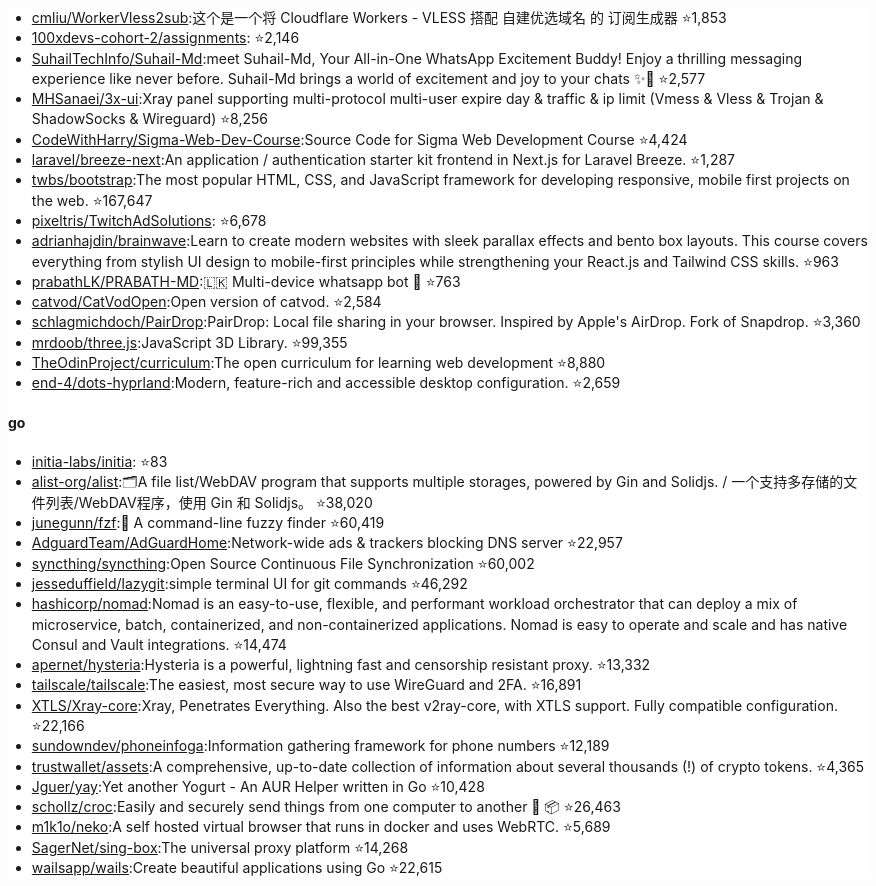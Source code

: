 * [cmliu/WorkerVless2sub](https://github.com/cmliu/WorkerVless2sub):这个是一个将 Cloudflare Workers - VLESS 搭配 自建优选域名 的 订阅生成器 ⭐1,853
* [100xdevs-cohort-2/assignments](https://github.com/100xdevs-cohort-2/assignments): ⭐2,146
* [SuhailTechInfo/Suhail-Md](https://github.com/SuhailTechInfo/Suhail-Md):meet Suhail-Md, Your All-in-One WhatsApp Excitement Buddy! Enjoy a thrilling messaging experience like never before. Suhail-Md brings a world of excitement and joy to your chats ✨🤖 ⭐2,577
* [MHSanaei/3x-ui](https://github.com/MHSanaei/3x-ui):Xray panel supporting multi-protocol multi-user expire day & traffic & ip limit (Vmess & Vless & Trojan & ShadowSocks & Wireguard) ⭐8,256
* [CodeWithHarry/Sigma-Web-Dev-Course](https://github.com/CodeWithHarry/Sigma-Web-Dev-Course):Source Code for Sigma Web Development Course ⭐4,424
* [laravel/breeze-next](https://github.com/laravel/breeze-next):An application / authentication starter kit frontend in Next.js for Laravel Breeze. ⭐1,287
* [twbs/bootstrap](https://github.com/twbs/bootstrap):The most popular HTML, CSS, and JavaScript framework for developing responsive, mobile first projects on the web. ⭐167,647
* [pixeltris/TwitchAdSolutions](https://github.com/pixeltris/TwitchAdSolutions): ⭐6,678
* [adrianhajdin/brainwave](https://github.com/adrianhajdin/brainwave):Learn to create modern websites with sleek parallax effects and bento box layouts. This course covers everything from stylish UI design to mobile-first principles while strengthening your React.js and Tailwind CSS skills. ⭐963
* [prabathLK/PRABATH-MD](https://github.com/prabathLK/PRABATH-MD):🇱🇰 Multi-device whatsapp bot 🎉 ⭐763
* [catvod/CatVodOpen](https://github.com/catvod/CatVodOpen):Open version of catvod. ⭐2,584
* [schlagmichdoch/PairDrop](https://github.com/schlagmichdoch/PairDrop):PairDrop: Local file sharing in your browser. Inspired by Apple's AirDrop. Fork of Snapdrop. ⭐3,360
* [mrdoob/three.js](https://github.com/mrdoob/three.js):JavaScript 3D Library. ⭐99,355
* [TheOdinProject/curriculum](https://github.com/TheOdinProject/curriculum):The open curriculum for learning web development ⭐8,880
* [end-4/dots-hyprland](https://github.com/end-4/dots-hyprland):Modern, feature-rich and accessible desktop configuration. ⭐2,659

#### go
* [initia-labs/initia](https://github.com/initia-labs/initia): ⭐83
* [alist-org/alist](https://github.com/alist-org/alist):🗂️A file list/WebDAV program that supports multiple storages, powered by Gin and Solidjs. / 一个支持多存储的文件列表/WebDAV程序，使用 Gin 和 Solidjs。 ⭐38,020
* [junegunn/fzf](https://github.com/junegunn/fzf):🌸 A command-line fuzzy finder ⭐60,419
* [AdguardTeam/AdGuardHome](https://github.com/AdguardTeam/AdGuardHome):Network-wide ads & trackers blocking DNS server ⭐22,957
* [syncthing/syncthing](https://github.com/syncthing/syncthing):Open Source Continuous File Synchronization ⭐60,002
* [jesseduffield/lazygit](https://github.com/jesseduffield/lazygit):simple terminal UI for git commands ⭐46,292
* [hashicorp/nomad](https://github.com/hashicorp/nomad):Nomad is an easy-to-use, flexible, and performant workload orchestrator that can deploy a mix of microservice, batch, containerized, and non-containerized applications. Nomad is easy to operate and scale and has native Consul and Vault integrations. ⭐14,474
* [apernet/hysteria](https://github.com/apernet/hysteria):Hysteria is a powerful, lightning fast and censorship resistant proxy. ⭐13,332
* [tailscale/tailscale](https://github.com/tailscale/tailscale):The easiest, most secure way to use WireGuard and 2FA. ⭐16,891
* [XTLS/Xray-core](https://github.com/XTLS/Xray-core):Xray, Penetrates Everything. Also the best v2ray-core, with XTLS support. Fully compatible configuration. ⭐22,166
* [sundowndev/phoneinfoga](https://github.com/sundowndev/phoneinfoga):Information gathering framework for phone numbers ⭐12,189
* [trustwallet/assets](https://github.com/trustwallet/assets):A comprehensive, up-to-date collection of information about several thousands (!) of crypto tokens. ⭐4,365
* [Jguer/yay](https://github.com/Jguer/yay):Yet another Yogurt - An AUR Helper written in Go ⭐10,428
* [schollz/croc](https://github.com/schollz/croc):Easily and securely send things from one computer to another 🐊 📦 ⭐26,463
* [m1k1o/neko](https://github.com/m1k1o/neko):A self hosted virtual browser that runs in docker and uses WebRTC. ⭐5,689
* [SagerNet/sing-box](https://github.com/SagerNet/sing-box):The universal proxy platform ⭐14,268
* [wailsapp/wails](https://github.com/wailsapp/wails):Create beautiful applications using Go ⭐22,615